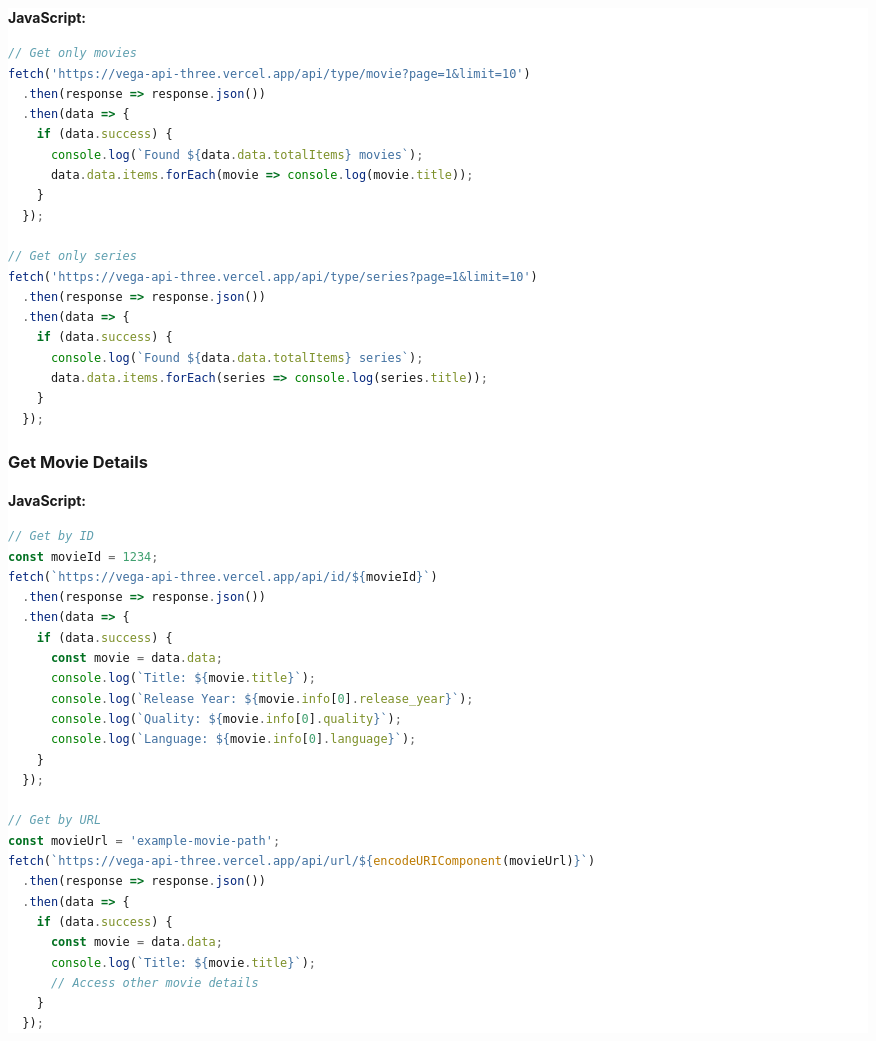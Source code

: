 **JavaScript:**
```javascript
// Get only movies
fetch('https://vega-api-three.vercel.app/api/type/movie?page=1&limit=10')
  .then(response => response.json())
  .then(data => {
    if (data.success) {
      console.log(`Found ${data.data.totalItems} movies`);
      data.data.items.forEach(movie => console.log(movie.title));
    }
  });

// Get only series
fetch('https://vega-api-three.vercel.app/api/type/series?page=1&limit=10')
  .then(response => response.json())
  .then(data => {
    if (data.success) {
      console.log(`Found ${data.data.totalItems} series`);
      data.data.items.forEach(series => console.log(series.title));
    }
  });
```

### Get Movie Details

**JavaScript:**
```javascript
// Get by ID
const movieId = 1234;
fetch(`https://vega-api-three.vercel.app/api/id/${movieId}`)
  .then(response => response.json())
  .then(data => {
    if (data.success) {
      const movie = data.data;
      console.log(`Title: ${movie.title}`);
      console.log(`Release Year: ${movie.info[0].release_year}`);
      console.log(`Quality: ${movie.info[0].quality}`);
      console.log(`Language: ${movie.info[0].language}`);
    }
  });

// Get by URL
const movieUrl = 'example-movie-path';
fetch(`https://vega-api-three.vercel.app/api/url/${encodeURIComponent(movieUrl)}`)
  .then(response => response.json())
  .then(data => {
    if (data.success) {
      const movie = data.data;
      console.log(`Title: ${movie.title}`);
      // Access other movie details
    }
  });
```
